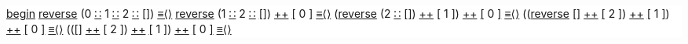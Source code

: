  <a id="8674" href="https://agda.github.io/agda-stdlib/v1.1/Relation.Binary.PropositionalEquality.Core.html#2597" class="Function Operator">begin</a>
    <a id="8684" href="{% endraw %}{{ site.baseurl }}{% link out/plfa/Lists.md %}{% raw %}#8309" class="Function">reverse</a> <a id="8692" class="Symbol">(</a><a id="8693" class="Number">0</a> <a id="8695" href="plfa.Lists.html#1099" class="InductiveConstructor Operator">∷</a> <a id="8697" class="Number">1</a> <a id="8699" href="plfa.Lists.html#1099" class="InductiveConstructor Operator">∷</a> <a id="8701" class="Number">2</a> <a id="8703" href="plfa.Lists.html#1099" class="InductiveConstructor Operator">∷</a> <a id="8705" href="plfa.Lists.html#1084" class="InductiveConstructor">[]</a><a id="8707" class="Symbol">)</a>
  <a id="8711" href="https://agda.github.io/agda-stdlib/v1.1/Relation.Binary.PropositionalEquality.Core.html#2655" class="Function Operator">≡⟨⟩</a>
    <a id="8719" href="{% endraw %}{{ site.baseurl }}{% link out/plfa/Lists.md %}{% raw %}#8309" class="Function">reverse</a> <a id="8727" class="Symbol">(</a><a id="8728" class="Number">1</a> <a id="8730" href="plfa.Lists.html#1099" class="InductiveConstructor Operator">∷</a> <a id="8732" class="Number">2</a> <a id="8734" href="plfa.Lists.html#1099" class="InductiveConstructor Operator">∷</a> <a id="8736" href="plfa.Lists.html#1084" class="InductiveConstructor">[]</a><a id="8738" class="Symbol">)</a> <a id="8740" href="plfa.Lists.html#3455" class="Function Operator">++</a> <a id="8743" href="plfa.Lists.html#2815" class="InductiveConstructor Operator">[</a> <a id="8745" class="Number">0</a> <a id="8747" href="plfa.Lists.html#2815" class="InductiveConstructor Operator">]</a>
  <a id="8751" href="https://agda.github.io/agda-stdlib/v1.1/Relation.Binary.PropositionalEquality.Core.html#2655" class="Function Operator">≡⟨⟩</a>
    <a id="8759" class="Symbol">(</a><a id="8760" href="{% endraw %}{{ site.baseurl }}{% link out/plfa/Lists.md %}{% raw %}#8309" class="Function">reverse</a> <a id="8768" class="Symbol">(</a><a id="8769" class="Number">2</a> <a id="8771" href="plfa.Lists.html#1099" class="InductiveConstructor Operator">∷</a> <a id="8773" href="plfa.Lists.html#1084" class="InductiveConstructor">[]</a><a id="8775" class="Symbol">)</a> <a id="8777" href="plfa.Lists.html#3455" class="Function Operator">++</a> <a id="8780" href="plfa.Lists.html#2815" class="InductiveConstructor Operator">[</a> <a id="8782" class="Number">1</a> <a id="8784" href="plfa.Lists.html#2815" class="InductiveConstructor Operator">]</a><a id="8785" class="Symbol">)</a> <a id="8787" href="plfa.Lists.html#3455" class="Function Operator">++</a> <a id="8790" href="plfa.Lists.html#2815" class="InductiveConstructor Operator">[</a> <a id="8792" class="Number">0</a> <a id="8794" href="plfa.Lists.html#2815" class="InductiveConstructor Operator">]</a>
  <a id="8798" href="https://agda.github.io/agda-stdlib/v1.1/Relation.Binary.PropositionalEquality.Core.html#2655" class="Function Operator">≡⟨⟩</a>
    <a id="8806" class="Symbol">((</a><a id="8808" href="{% endraw %}{{ site.baseurl }}{% link out/plfa/Lists.md %}{% raw %}#8309" class="Function">reverse</a> <a id="8816" href="plfa.Lists.html#1084" class="InductiveConstructor">[]</a> <a id="8819" href="plfa.Lists.html#3455" class="Function Operator">++</a> <a id="8822" href="plfa.Lists.html#2815" class="InductiveConstructor Operator">[</a> <a id="8824" class="Number">2</a> <a id="8826" href="plfa.Lists.html#2815" class="InductiveConstructor Operator">]</a><a id="8827" class="Symbol">)</a> <a id="8829" href="plfa.Lists.html#3455" class="Function Operator">++</a> <a id="8832" href="plfa.Lists.html#2815" class="InductiveConstructor Operator">[</a> <a id="8834" class="Number">1</a> <a id="8836" href="plfa.Lists.html#2815" class="InductiveConstructor Operator">]</a><a id="8837" class="Symbol">)</a> <a id="8839" href="plfa.Lists.html#3455" class="Function Operator">++</a> <a id="8842" href="plfa.Lists.html#2815" class="InductiveConstructor Operator">[</a> <a id="8844" class="Number">0</a> <a id="8846" href="plfa.Lists.html#2815" class="InductiveConstructor Operator">]</a>
  <a id="8850" href="https://agda.github.io/agda-stdlib/v1.1/Relation.Binary.PropositionalEquality.Core.html#2655" class="Function Operator">≡⟨⟩</a>
    <a id="8858" class="Symbol">((</a><a id="8860" href="{% endraw %}{{ site.baseurl }}{% link out/plfa/Lists.md %}{% raw %}#1084" class="InductiveConstructor">[]</a> <a id="8863" href="plfa.Lists.html#3455" class="Function Operator">++</a> <a id="8866" href="plfa.Lists.html#2815" class="InductiveConstructor Operator">[</a> <a id="8868" class="Number">2</a> <a id="8870" href="plfa.Lists.html#2815" class="InductiveConstructor Operator">]</a><a id="8871" class="Symbol">)</a> <a id="8873" href="plfa.Lists.html#3455" class="Function Operator">++</a> <a id="8876" href="plfa.Lists.html#2815" class="InductiveConstructor Operator">[</a> <a id="8878" class="Number">1</a> <a id="8880" href="plfa.Lists.html#2815" class="InductiveConstructor Operator">]</a><a id="8881" class="Symbol">)</a> <a id="8883" href="plfa.Lists.html#3455" class="Function Operator">++</a> <a id="8886" href="plfa.Lists.html#2815" class="InductiveConstructor Operator">[</a> <a id="8888" class="Number">0</a> <a id="8890" href="plfa.Lists.html#2815" class="InductiveConstructor Operator">]</a>
  <a id="8894" href="https://agda.github.io/agda-stdlib/v1.1/Relation.Binary.PropositionalEquality.Core.html#2655" class="Function Operator">≡⟨⟩</a>